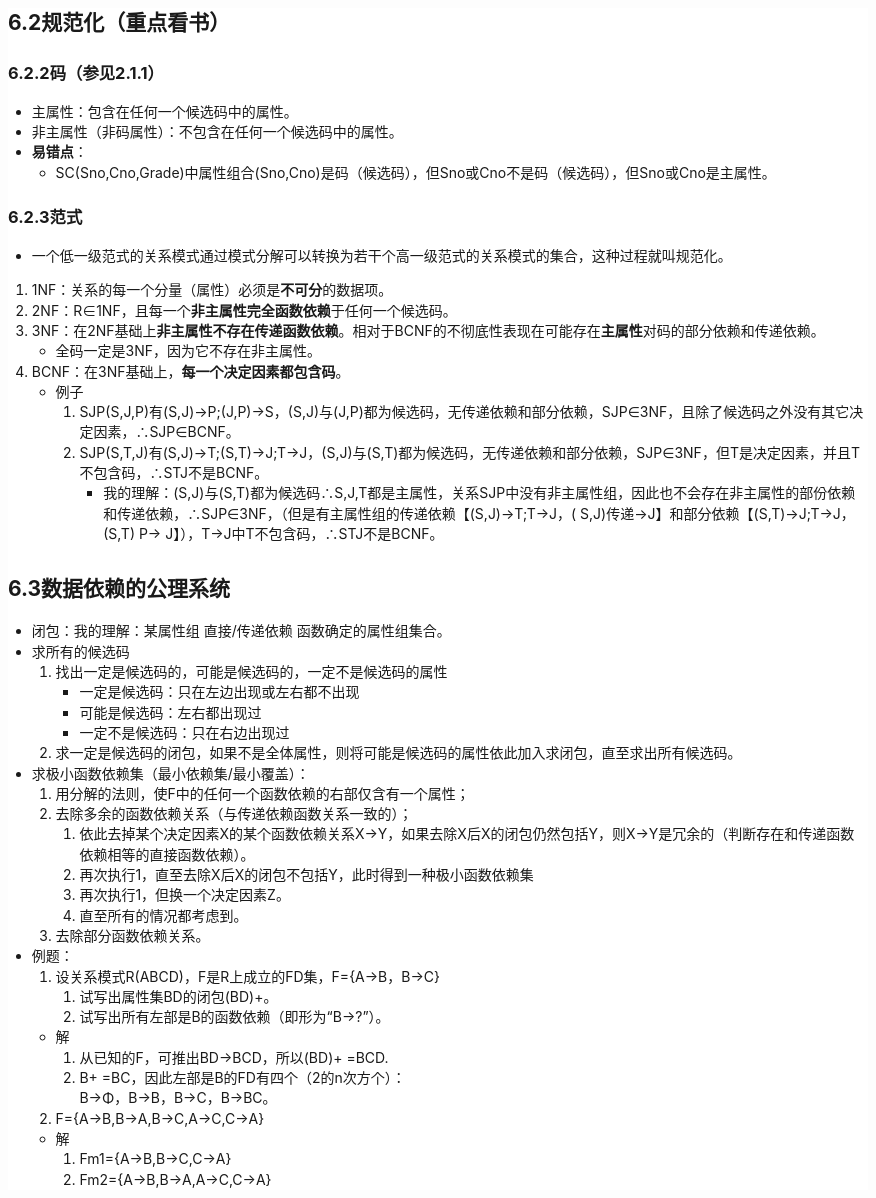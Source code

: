## 6.2规范化（重点看书） ##

### 6.2.2码（参见2.1.1） ###

* 主属性：包含在任何一个候选码中的属性。
* 非主属性（非码属性）：不包含在任何一个候选码中的属性。
* **易错点**：
	* SC(Sno,Cno,Grade)中属性组合(Sno,Cno)是码（候选码），但Sno或Cno不是码（候选码），但Sno或Cno是主属性。

### 6.2.3范式 ###

* 一个低一级范式的关系模式通过模式分解可以转换为若干个高一级范式的关系模式的集合，这种过程就叫规范化。

1. 1NF：关系的每一个分量（属性）必须是**不可分**的数据项。
2. 2NF：R∈1NF，且每一个**非主属性完全函数依赖**于任何一个候选码。
3. 3NF：在2NF基础上**非主属性不存在传递函数依赖**。相对于BCNF的不彻底性表现在可能存在**主属性**对码的部分依赖和传递依赖。
	* 全码一定是3NF，因为它不存在非主属性。
4. BCNF：在3NF基础上，**每一个决定因素都包含码**。
	* 例子
		1. SJP(S,J,P)有(S,J)→P;(J,P)→S，(S,J)与(J,P)都为候选码，无传递依赖和部分依赖，SJP∈3NF，且除了候选码之外没有其它决定因素，∴SJP∈BCNF。
		2. SJP(S,T,J)有(S,J)→T;(S,T)→J;T→J，(S,J)与(S,T)都为候选码，无传递依赖和部分依赖，SJP∈3NF，但T是决定因素，并且T不包含码，∴STJ不是BCNF。
			* 我的理解：(S,J)与(S,T)都为候选码∴S,J,T都是主属性，关系SJP中没有非主属性组，因此也不会存在非主属性的部份依赖和传递依赖，∴SJP∈3NF，（但是有主属性组的传递依赖【(S,J)→T;T→J，(
			  S,J)传递→J】和部分依赖【(S,T)→J;T→J，(S,T) P→ J】），T→J中T不包含码，∴STJ不是BCNF。

## 6.3数据依赖的公理系统 ##

* 闭包：我的理解：某属性组 直接/传递依赖 函数确定的属性组集合。
* 求所有的候选码
	1. 找出一定是候选码的，可能是候选码的，一定不是候选码的属性
		* 一定是候选码：只在左边出现或左右都不出现
		* 可能是候选码：左右都出现过
		* 一定不是候选码：只在右边出现过
	2. 求一定是候选码的闭包，如果不是全体属性，则将可能是候选码的属性依此加入求闭包，直至求出所有候选码。
* 求极小函数依赖集（最小依赖集/最小覆盖）：
	1. 用分解的法则，使F中的任何一个函数依赖的右部仅含有一个属性；
	2. 去除多余的函数依赖关系（与传递依赖函数关系一致的）；
		1. 依此去掉某个决定因素X的某个函数依赖关系X→Y，如果去除X后X的闭包仍然包括Y，则X→Y是冗余的（判断存在和传递函数依赖相等的直接函数依赖）。
		2. 再次执行1，直至去除X后X的闭包不包括Y，此时得到一种极小函数依赖集
		3. 再次执行1，但换一个决定因素Z。
		4. 直至所有的情况都考虑到。
	3. 去除部分函数依赖关系。
* 例题：
	1. 设关系模式R(ABCD)，F是R上成立的FD集，F={A→B，B→C}
		1. 试写出属性集BD的闭包(BD)+。
		2. 试写出所有左部是B的函数依赖（即形为“B→?”）。
	* 解
        1. 从已知的F，可推出BD→BCD，所以(BD)+ =BCD.
        2. B+ =BC，因此左部是B的FD有四个（2的n次方个）： <br/> B→Φ，B→B，B→C，B→BC。
    2. F={A→B,B→A,B→C,A→C,C→A}
    * 解
        1. Fm1={A→B,B→C,C→A}
        2. Fm2={A→B,B→A,A→C,C→A}
